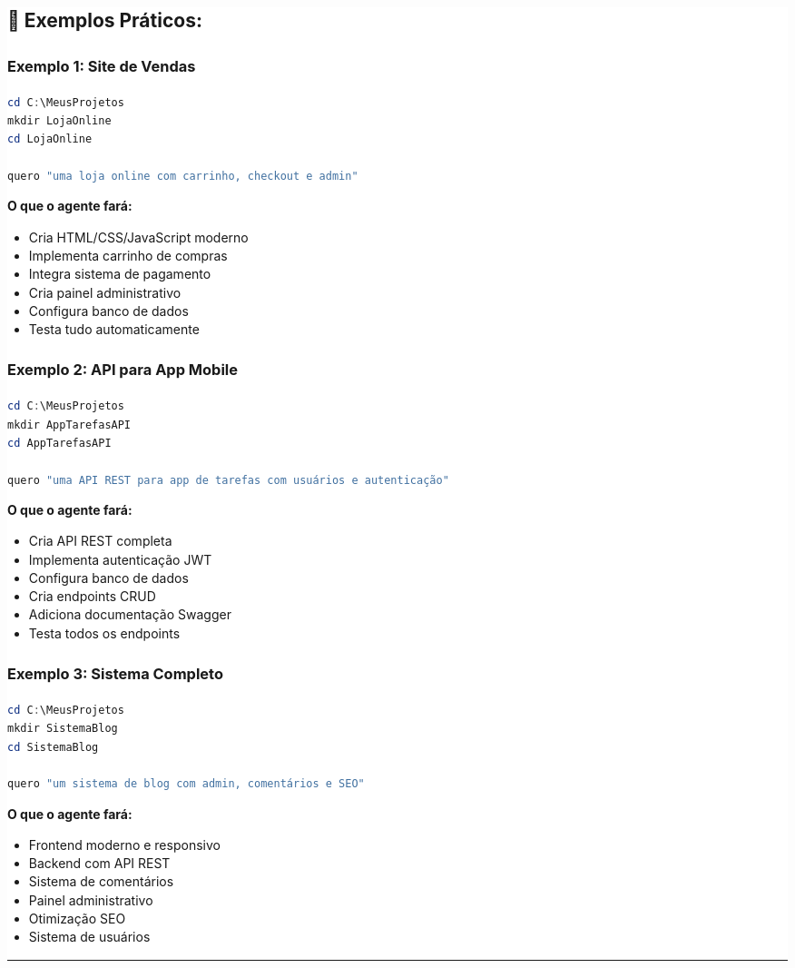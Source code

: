 
## 🎯 **Exemplos Práticos:**

### **Exemplo 1: Site de Vendas**
```powershell
cd C:\MeusProjetos
mkdir LojaOnline
cd LojaOnline

quero "uma loja online com carrinho, checkout e admin"
```

**O que o agente fará:**
- Cria HTML/CSS/JavaScript moderno
- Implementa carrinho de compras
- Integra sistema de pagamento
- Cria painel administrativo
- Configura banco de dados
- Testa tudo automaticamente

### **Exemplo 2: API para App Mobile**
```powershell
cd C:\MeusProjetos
mkdir AppTarefasAPI
cd AppTarefasAPI

quero "uma API REST para app de tarefas com usuários e autenticação"
```

**O que o agente fará:**
- Cria API REST completa
- Implementa autenticação JWT
- Configura banco de dados
- Cria endpoints CRUD
- Adiciona documentação Swagger
- Testa todos os endpoints

### **Exemplo 3: Sistema Completo**
```powershell
cd C:\MeusProjetos
mkdir SistemaBlog
cd SistemaBlog

quero "um sistema de blog com admin, comentários e SEO"
```

**O que o agente fará:**
- Frontend moderno e responsivo
- Backend com API REST
- Sistema de comentários
- Painel administrativo
- Otimização SEO
- Sistema de usuários

---